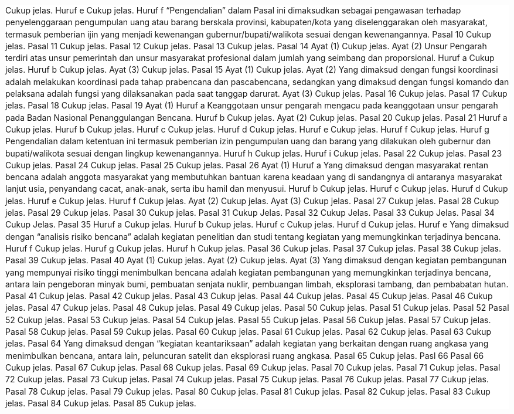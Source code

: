 Cukup jelas. Huruf e Cukup jelas. Huruf f “Pengendalian” dalam Pasal ini dimaksudkan sebagai pengawasan terhadap penyelenggaraan pengumpulan uang atau barang berskala provinsi, kabupaten/kota yang diselenggarakan oleh masyarakat, termasuk pemberian ijin yang menjadi kewenangan gubernur/bupati/walikota sesuai dengan kewenangannya. Pasal 10 Cukup jelas. Pasal 11 Cukup jelas. Pasal 12 Cukup jelas. Pasal 13 Cukup jelas. Pasal 14 Ayat (1) Cukup jelas. Ayat (2) Unsur Pengarah terdiri atas unsur pemerintah dan unsur masyarakat profesional dalam jumlah yang seimbang dan proporsional. Huruf a Cukup jelas. Huruf b Cukup jelas. Ayat (3) Cukup jelas. Pasal 15 Ayat (1) Cukup jelas. Ayat (2) Yang dimaksud dengan fungsi koordinasi adalah melakukan koordinasi pada tahap prabencana dan pascabencana, sedangkan yang dimaksud dengan fungsi komando dan pelaksana adalah fungsi yang dilaksanakan pada saat tanggap darurat. Ayat (3) Cukup jelas. Pasal 16 Cukup jelas. Pasal 17 Cukup jelas. Pasal 18 Cukup jelas. Pasal 19 Ayat (1) Huruf a Keanggotaan unsur pengarah mengacu pada keanggotaan unsur pengarah pada Badan Nasional Penanggulangan Bencana. Huruf b Cukup jelas. Ayat (2) Cukup jelas. Pasal 20 Cukup jelas. Pasal 21 Huruf a Cukup jelas. Huruf b Cukup jelas. Huruf c Cukup jelas. Huruf d Cukup jelas. Huruf e Cukup jelas. Huruf f Cukup jelas. Huruf g Pengendalian dalam ketentuan ini termasuk pemberian izin pengumpulan uang dan barang yang dilakukan oleh gubernur dan bupati/walikota sesuai dengan lingkup kewenangannya. Huruf h Cukup jelas. Huruf i Cukup jelas. Pasal 22 Cukup jelas. Pasal 23 Cukup jelas. Pasal 24 Cukup jelas. Pasal 25 Cukup jelas. Pasal 26 Ayat (1) Huruf a Yang dimaksud dengan masyarakat rentan bencana adalah anggota masyarakat yang membutuhkan bantuan karena keadaan yang di sandangnya di antaranya masyarakat lanjut usia, penyandang cacat, anak-anak, serta ibu hamil dan menyusui. Huruf b Cukup jelas. Huruf c Cukup jelas. Huruf d Cukup jelas. Huruf e Cukup jelas. Huruf f Cukup jelas. Ayat (2) Cukup jelas. Ayat (3) Cukup jelas. Pasal 27 Cukup jelas. Pasal 28 Cukup jelas. Pasal 29 Cukup jelas. Pasal 30 Cukup jelas. Pasal 31 Cukup Jelas. Pasal 32 Cukup Jelas. Pasal 33 Cukup Jelas. Pasal 34 Cukup Jelas. Pasal 35 Huruf a Cukup jelas. Huruf b Cukup jelas. Huruf c Cukup jelas. Huruf d Cukup jelas. Huruf e Yang dimaksud dengan “analisis risiko bencana” adalah kegiatan penelitian dan studi tentang kegiatan yang memungkinkan terjadinya bencana. Huruf f Cukup jelas. Huruf g Cukup jelas. Huruf h Cukup jelas. Pasal 36 Cukup jelas. Pasal 37 Cukup jelas. Pasal 38 Cukup jelas. Pasal 39 Cukup jelas. Pasal 40 Ayat (1) Cukup jelas. Ayat (2) Cukup jelas. Ayat (3) Yang dimaksud dengan kegiatan pembangunan yang mempunyai risiko tinggi menimbulkan bencana adalah kegiatan pembangunan yang memungkinkan terjadinya bencana, antara lain pengeboran minyak bumi, pembuatan senjata nuklir, pembuangan limbah, eksplorasi tambang, dan pembabatan hutan. Pasal 41 Cukup jelas. Pasal 42 Cukup jelas. Pasal 43 Cukup jelas. Pasal 44 Cukup jelas. Pasal 45 Cukup jelas. Pasal 46 Cukup jelas. Pasal 47 Cukup jelas. Pasal 48 Cukup jelas. Pasal 49 Cukup jelas. Pasal 50 Cukup jelas. Pasal 51 Cukup jelas.
Pasal 52
Pasal 52 Cukup jelas. Pasal 53 Cukup jelas. Pasal 54 Cukup jelas. Pasal 55 Cukup jelas. Pasal 56 Cukup jelas. Pasal 57 Cukup jelas. Pasal 58 Cukup jelas. Pasal 59 Cukup jelas. Pasal 60 Cukup jelas. Pasal 61 Cukup jelas. Pasal 62 Cukup jelas. Pasal 63 Cukup jelas. Pasal 64 Yang dimaksud dengan “kegiatan keantariksaan” adalah kegiatan yang berkaitan dengan ruang angkasa yang menimbulkan bencana, antara lain, peluncuran satelit dan eksplorasi ruang angkasa. Pasal 65 Cukup jelas. Pasl 66 Pasal 66 Cukup jelas. Pasal 67 Cukup jelas. Pasal 68 Cukup jelas. Pasal 69 Cukup jelas. Pasal 70 Cukup jelas. Pasal 71 Cukup jelas. Pasal 72 Cukup jelas. Pasal 73 Cukup jelas. Pasal 74 Cukup jelas. Pasal 75 Cukup jelas. Pasal 76 Cukup jelas. Pasal 77 Cukup jelas. Pasal 78 Cukup jelas. Pasal 79 Cukup jelas. Pasal 80 Cukup jelas. Pasal 81 Cukup jelas. Pasal 82 Cukup jelas. Pasal 83 Cukup jelas. Pasal 84 Cukup jelas. Pasal 85 Cukup jelas.